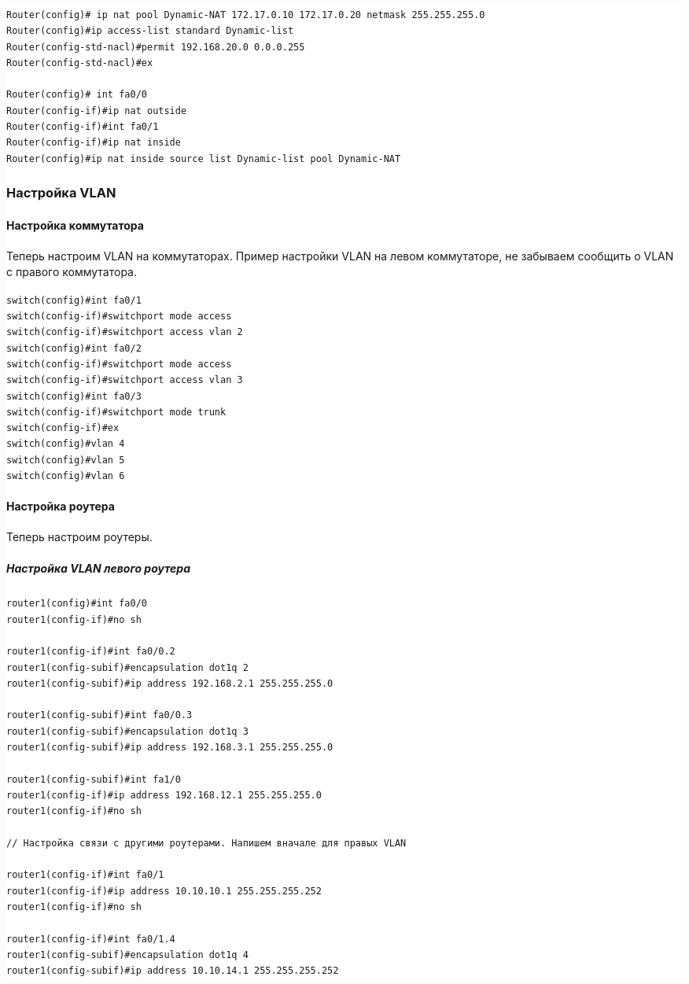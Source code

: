 ```
Router(config)# ip nat pool Dynamic-NAT 172.17.0.10 172.17.0.20 netmask 255.255.255.0
Router(config)#ip access-list standard Dynamic-list
Router(config-std-nacl)#permit 192.168.20.0 0.0.0.255
Router(config-std-nacl)#ex

Router(config)# int fa0/0
Router(config-if)#ip nat outside
Router(config-if)#int fa0/1
Router(config-if)#ip nat inside
Router(config)#ip nat inside source list Dynamic-list pool Dynamic-NAT
```

### Настройка VLAN

#### Настройка коммутатора

Теперь настроим VLAN на коммутаторах. Пример настройки VLAN на левом коммутаторе, не забываем сообщить о VLAN с правого коммутатора.

```
switch(config)#int fa0/1
switch(config-if)#switchport mode access
switch(config-if)#switchport access vlan 2
switch(config)#int fa0/2
switch(config-if)#switchport mode access
switch(config-if)#switchport access vlan 3
switch(config)#int fa0/3
switch(config-if)#switchport mode trunk
switch(config-if)#ex
switch(config)#vlan 4
switch(config)#vlan 5
switch(config)#vlan 6
```

#### Настройка роутера

Теперь настроим роутеры. 

##### Настройка VLAN левого роутера

```
router1(config)#int fa0/0 
router1(config-if)#no sh

router1(config-if)#int fa0/0.2 
router1(config-subif)#encapsulation dot1q 2
router1(config-subif)#ip address 192.168.2.1 255.255.255.0

router1(config-subif)#int fa0/0.3
router1(config-subif)#encapsulation dot1q 3
router1(config-subif)#ip address 192.168.3.1 255.255.255.0

router1(config-subif)#int fa1/0
router1(config-if)#ip address 192.168.12.1 255.255.255.0
router1(config-if)#no sh

// Настройка связи с другими роутерами. Напишем вначале для правых VLAN

router1(config-if)#int fa0/1
router1(config-if)#ip address 10.10.10.1 255.255.255.252
router1(config-if)#no sh

router1(config-if)#int fa0/1.4
router1(config-subif)#encapsulation dot1q 4
router1(config-subif)#ip address 10.10.14.1 255.255.255.252
```